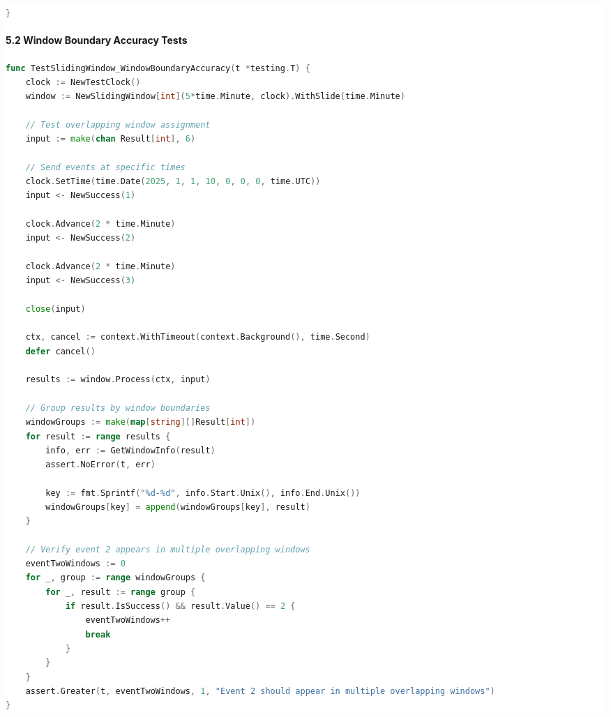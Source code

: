 ```go
}
```

#### 5.2 Window Boundary Accuracy Tests
```go
func TestSlidingWindow_WindowBoundaryAccuracy(t *testing.T) {
    clock := NewTestClock()
    window := NewSlidingWindow[int](5*time.Minute, clock).WithSlide(time.Minute)
    
    // Test overlapping window assignment
    input := make(chan Result[int], 6)
    
    // Send events at specific times
    clock.SetTime(time.Date(2025, 1, 1, 10, 0, 0, 0, time.UTC))
    input <- NewSuccess(1)
    
    clock.Advance(2 * time.Minute)
    input <- NewSuccess(2)
    
    clock.Advance(2 * time.Minute)
    input <- NewSuccess(3)
    
    close(input)
    
    ctx, cancel := context.WithTimeout(context.Background(), time.Second)
    defer cancel()
    
    results := window.Process(ctx, input)
    
    // Group results by window boundaries
    windowGroups := make(map[string][]Result[int])
    for result := range results {
        info, err := GetWindowInfo(result)
        assert.NoError(t, err)
        
        key := fmt.Sprintf("%d-%d", info.Start.Unix(), info.End.Unix())
        windowGroups[key] = append(windowGroups[key], result)
    }
    
    // Verify event 2 appears in multiple overlapping windows
    eventTwoWindows := 0
    for _, group := range windowGroups {
        for _, result := range group {
            if result.IsSuccess() && result.Value() == 2 {
                eventTwoWindows++
                break
            }
        }
    }
    assert.Greater(t, eventTwoWindows, 1, "Event 2 should appear in multiple overlapping windows")
}
```
